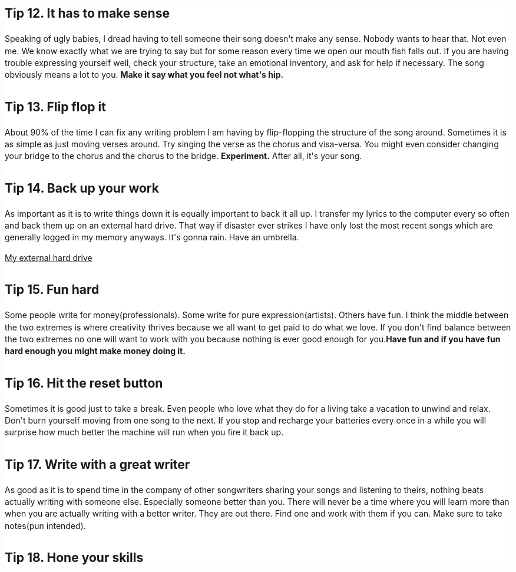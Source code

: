 ## **Tip 12. It has to make sense**

Speaking of ugly babies, I dread having to tell someone their song doesn't make any sense. Nobody wants to hear that. Not even me. We know exactly what we are trying to say but for some reason every time we open our mouth fish falls out. If you are having trouble expressing yourself well, check your structure, take an emotional inventory, and ask for help if necessary. The song obviously means a lot to you. **Make it say what you feel not what's hip.**

## **Tip 13. Flip flop it**

About 90% of the time I can fix any writing problem I am having by flip-flopping the structure of the song around. Sometimes it is as simple as just moving verses around. Try singing the verse as the chorus and visa-versa. You might even consider changing your bridge to the chorus and the chorus to the bridge. **Experiment.** After all, it's your song.

## **Tip 14. Back up your work**

As important as it is to write things down it is equally important to back it all up. I transfer my lyrics to the computer every so often and back them up on an external hard drive. That way if disaster ever strikes I have only lost the most recent songs which are generally logged in my memory anyways. It's gonna rain. Have an umbrella.

[My external hard drive](<https://www.amazon.com/Western-Digital-Elements-Portable-External/dp/B06VVS7S94>)



## **Tip 15. Fun hard**

Some people write for money(professionals). Some write for pure expression(artists). Others have fun. I think the middle between the two extremes is where creativity thrives because we all want to get paid to do what we love. If you don't find balance between the two extremes no one will want to work with you because nothing is ever good enough for you.**Have fun and if you have fun hard enough you might make money doing it.**

## **Tip 16. Hit the reset button**

Sometimes it is good just to take a break. Even people who love what they do for a living take a vacation to unwind and relax. Don't burn yourself moving from one song to the next. If you stop and recharge your batteries every once in a while you will surprise how much better the machine will run when you fire it back up.

## **Tip 17. Write with a great writer**

As good as it is to spend time in the company of other songwriters sharing your songs and listening to theirs, nothing beats actually writing with someone else. Especially someone better than you. There will never be a time where you will learn more than when you are actually writing with a better writer. They are out there. Find one and work with them if you can. Make sure to take notes(pun intended).

## **Tip 18. Hone your skills**
